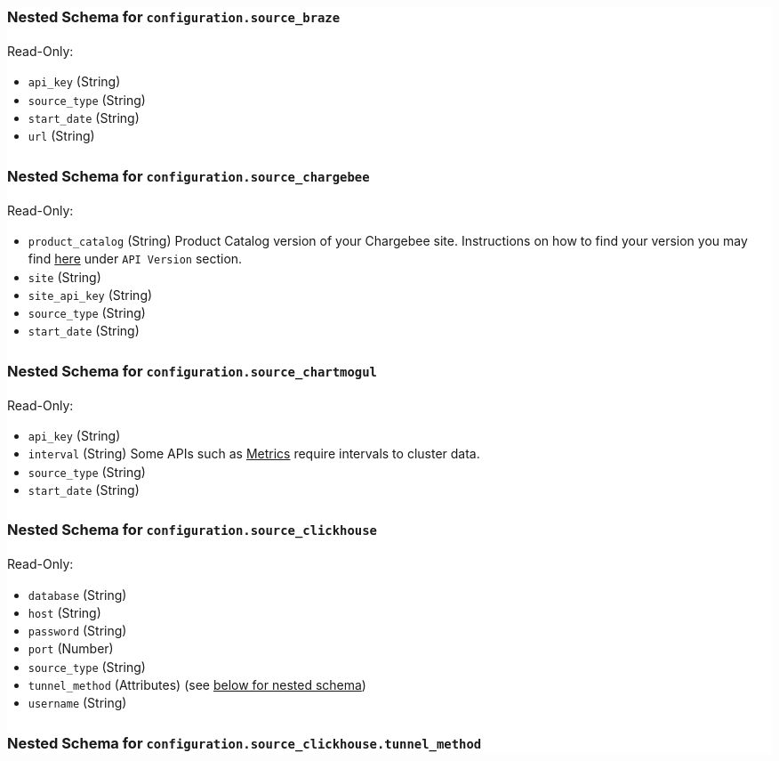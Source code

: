 
<a id="nestedatt--configuration--source_braze"></a>
### Nested Schema for `configuration.source_braze`

Read-Only:

- `api_key` (String)
- `source_type` (String)
- `start_date` (String)
- `url` (String)


<a id="nestedatt--configuration--source_chargebee"></a>
### Nested Schema for `configuration.source_chargebee`

Read-Only:

- `product_catalog` (String) Product Catalog version of your Chargebee site. Instructions on how to find your version you may find <a href="https://apidocs.chargebee.com/docs/api?prod_cat_ver=2">here</a> under `API Version` section.
- `site` (String)
- `site_api_key` (String)
- `source_type` (String)
- `start_date` (String)


<a id="nestedatt--configuration--source_chartmogul"></a>
### Nested Schema for `configuration.source_chartmogul`

Read-Only:

- `api_key` (String)
- `interval` (String) Some APIs such as <a href="https://dev.chartmogul.com/reference/endpoint-overview-metrics-api">Metrics</a> require intervals to cluster data.
- `source_type` (String)
- `start_date` (String)


<a id="nestedatt--configuration--source_clickhouse"></a>
### Nested Schema for `configuration.source_clickhouse`

Read-Only:

- `database` (String)
- `host` (String)
- `password` (String)
- `port` (Number)
- `source_type` (String)
- `tunnel_method` (Attributes) (see [below for nested schema](#nestedatt--configuration--source_clickhouse--tunnel_method))
- `username` (String)

<a id="nestedatt--configuration--source_clickhouse--tunnel_method"></a>
### Nested Schema for `configuration.source_clickhouse.tunnel_method`
